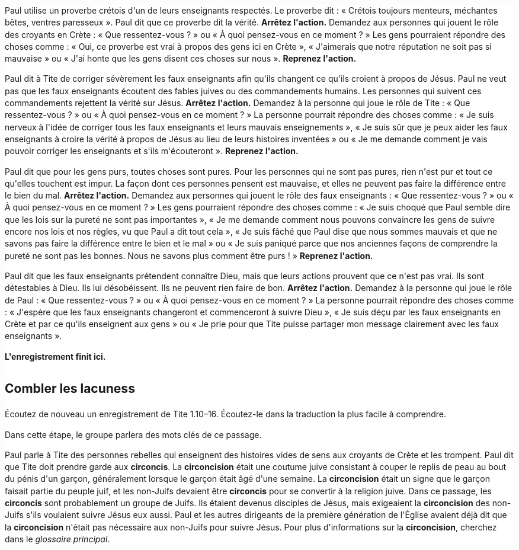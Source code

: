 Paul utilise un proverbe crétois d'un de leurs enseignants respectés. Le proverbe dit : « Crétois toujours menteurs, méchantes bêtes, ventres paresseux ». Paul dit que ce proverbe dit la vérité. **Arrêtez l'action.** Demandez aux personnes qui jouent le rôle des croyants en Crète : « Que ressentez\-vous ? » ou « À quoi pensez\-vous en ce moment ? » Les gens pourraient répondre des choses comme : « Oui, ce proverbe est vrai à propos des gens ici en Crète », « J'aimerais que notre réputation ne soit pas si mauvaise » ou « J'ai honte que les gens disent ces choses sur nous ». **Reprenez l'action.**

Paul dit à Tite de corriger sévèrement les faux enseignants afin qu'ils changent ce qu'ils croient à propos de Jésus. Paul ne veut pas que les faux enseignants écoutent des fables juives ou des commandements humains. Les personnes qui suivent ces commandements rejettent la vérité sur Jésus. **Arrêtez l'action.** Demandez à la personne qui joue le rôle de Tite : « Que ressentez\-vous ? » ou « À quoi pensez\-vous en ce moment ? » La personne pourrait répondre des choses comme : « Je suis nerveux à l'idée de corriger tous les faux enseignants et leurs mauvais enseignements », « Je suis sûr que je peux aider les faux enseignants à croire la vérité à propos de Jésus au lieu de leurs histoires inventées » ou « Je me demande comment je vais pouvoir corriger les enseignants et s'ils m'écouteront ». **Reprenez l'action.**

Paul dit que pour les gens purs, toutes choses sont pures. Pour les personnes qui ne sont pas pures, rien n'est pur et tout ce qu'elles touchent est impur. La façon dont ces personnes pensent est mauvaise, et elles ne peuvent pas faire la différence entre le bien du mal. **Arrêtez l'action.** Demandez aux personnes qui jouent le rôle des faux enseignants : « Que ressentez\-vous ? » ou « À quoi pensez\-vous en ce moment ? » Les gens pourraient répondre des choses comme : « Je suis choqué que Paul semble dire que les lois sur la pureté ne sont pas importantes », « Je me demande comment nous pouvons convaincre les gens de suivre encore nos lois et nos règles, vu que Paul a dit tout cela », « Je suis fâché que Paul dise que nous sommes mauvais et que ne savons pas faire la différence entre le bien et le mal » ou « Je suis paniqué parce que nos anciennes façons de comprendre la pureté ne sont pas les bonnes. Nous ne savons plus comment être purs ! » **Reprenez l'action.**

Paul dit que les faux enseignants prétendent connaître Dieu, mais que leurs actions prouvent que ce n'est pas vrai. Ils sont détestables à Dieu. Ils lui désobéissent. Ils ne peuvent rien faire de bon. **Arrêtez l'action.** Demandez à la personne qui joue le rôle de Paul : « Que ressentez\-vous ? » ou « À quoi pensez\-vous en ce moment ? » La personne pourrait répondre des choses comme : « J'espère que les faux enseignants changeront et commenceront à suivre Dieu », « Je suis déçu par les faux enseignants en Crète et par ce qu'ils enseignent aux gens » ou « Je prie pour que Tite puisse partager mon message clairement avec les faux enseignants ».

**L'enregistrement finit ici.**

Combler les lacuness
--------------------

Écoutez de nouveau un enregistrement de Tite 1\.10–16\. Écoutez\-le dans la traduction la plus facile à comprendre.

Dans cette étape, le groupe parlera des mots clés de ce passage.

Paul parle à Tite des personnes rebelles qui enseignent des histoires vides de sens aux croyants de Crète et les trompent. Paul dit que Tite doit prendre garde aux **circoncis**. La **circoncision** était une coutume juive consistant à couper le replis de peau au bout du pénis d'un garçon, généralement lorsque le garçon était âgé d'une semaine. La **circoncision** était un signe que le garçon faisait partie du peuple juif, et les non\-Juifs devaient être **circoncis** pour se convertir à la religion juive. Dans ce passage, les **circoncis** sont probablement un groupe de Juifs. Ils étaient devenus disciples de Jésus, mais exigeaient la **circoncision** des non\-Juifs s'ils voulaient suivre Jésus eux aussi. Paul et les autres dirigeants de la première génération de l'Église avaient déjà dit que la **circoncision** n'était pas nécessaire aux non\-Juifs pour suivre Jésus. Pour plus d'informations sur la **circoncision**, cherchez dans le *glossaire principal*.

